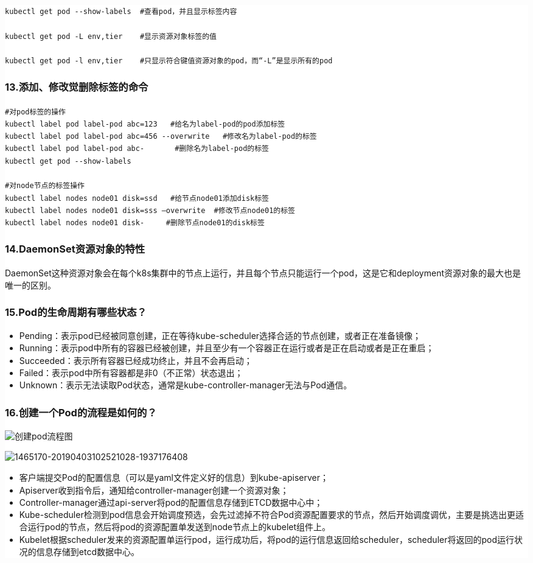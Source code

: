 ```shell
kubectl get pod --show-labels  #查看pod，并且显示标签内容 

kubectl get pod -L env,tier    #显示资源对象标签的值 

kubectl get pod -l env,tier    #只显示符合键值资源对象的pod，而“-L”是显示所有的pod 
```



### **13.添加、修改觉删除标签的命令**

```shell
#对pod标签的操作 
kubectl label pod label-pod abc=123   #给名为label-pod的pod添加标签 
kubectl label pod label-pod abc=456 --overwrite   #修改名为label-pod的标签 
kubectl label pod label-pod abc-       #删除名为label-pod的标签 
kubectl get pod --show-labels 

#对node节点的标签操作   
kubectl label nodes node01 disk=ssd   #给节点node01添加disk标签 
kubectl label nodes node01 disk=sss –overwrite  #修改节点node01的标签 
kubectl label nodes node01 disk-     #删除节点node01的disk标签 
```



### **14.DaemonSet资源对象的特性**

DaemonSet这种资源对象会在每个k8s集群中的节点上运行，并且每个节点只能运行一个pod，这是它和deployment资源对象的最大也是唯一的区别。

### **15.Pod的生命周期有哪些状态？**

- Pending：表示pod已经被同意创建，正在等待kube-scheduler选择合适的节点创建，或者正在准备镜像；
- Running：表示pod中所有的容器已经被创建，并且至少有一个容器正在运行或者是正在启动或者是正在重启；
- Succeeded：表示所有容器已经成功终止，并且不会再启动；
- Failed：表示pod中所有容器都是非0（不正常）状态退出；
- Unknown：表示无法读取Pod状态，通常是kube-controller-manager无法与Pod通信。

### 16.创建一个Pod的流程是如何的？



![创建pod流程图](/images/k8s常见总结2.assets/创建pod流程图.png)

![1465170-20190403102521028-1937176408](/images/k8s常见总结2.assets/1465170-20190403102521028-1937176408.png)



- 客户端提交Pod的配置信息（可以是yaml文件定义好的信息）到kube-apiserver；
- Apiserver收到指令后，通知给controller-manager创建一个资源对象；
- Controller-manager通过api-server将pod的配置信息存储到ETCD数据中心中；
- Kube-scheduler检测到pod信息会开始调度预选，会先过滤掉不符合Pod资源配置要求的节点，然后开始调度调优，主要是挑选出更适合运行pod的节点，然后将pod的资源配置单发送到node节点上的kubelet组件上。
- Kubelet根据scheduler发来的资源配置单运行pod，运行成功后，将pod的运行信息返回给scheduler，scheduler将返回的pod运行状况的信息存储到etcd数据中心。
